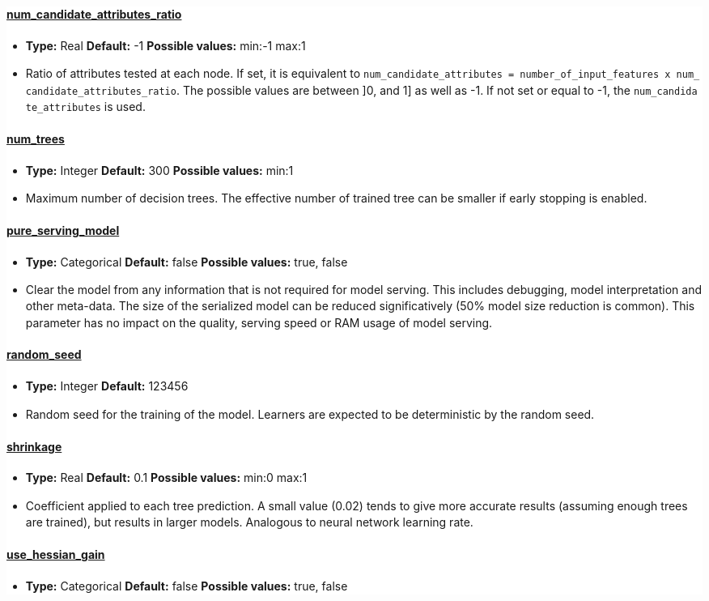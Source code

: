 #### [num_candidate_attributes_ratio](../yggdrasil_decision_forests/learner/decision_tree/decision_tree.proto?q=symbol:num_candidate_attributes_ratio)

-   **Type:** Real **Default:** -1 **Possible values:** min:-1 max:1

-   Ratio of attributes tested at each node. If set, it is equivalent to
    `num_candidate_attributes = number_of_input_features x
    num_candidate_attributes_ratio`. The possible values are between ]0, and 1]
    as well as -1. If not set or equal to -1, the `num_candidate_attributes` is
    used.

#### [num_trees](../yggdrasil_decision_forests/learner/gradient_boosted_trees/gradient_boosted_trees.proto?q=symbol:num_trees)

-   **Type:** Integer **Default:** 300 **Possible values:** min:1

-   Maximum number of decision trees. The effective number of trained tree can
    be smaller if early stopping is enabled.

#### [pure_serving_model](../yggdrasil_decision_forests/learner/abstract_learner.proto?q=symbol:pure_serving_model)

-   **Type:** Categorical **Default:** false **Possible values:** true, false

-   Clear the model from any information that is not required for model serving.
    This includes debugging, model interpretation and other meta-data. The size
    of the serialized model can be reduced significatively (50% model size
    reduction is common). This parameter has no impact on the quality, serving
    speed or RAM usage of model serving.

#### [random_seed](../yggdrasil_decision_forests/learner/abstract_learner.proto?q=symbol:random_seed)

-   **Type:** Integer **Default:** 123456

-   Random seed for the training of the model. Learners are expected to be
    deterministic by the random seed.

#### [shrinkage](../yggdrasil_decision_forests/learner/gradient_boosted_trees/gradient_boosted_trees.proto?q=symbol:shrinkage)

-   **Type:** Real **Default:** 0.1 **Possible values:** min:0 max:1

-   Coefficient applied to each tree prediction. A small value (0.02) tends to
    give more accurate results (assuming enough trees are trained), but results
    in larger models. Analogous to neural network learning rate.

#### [use_hessian_gain](../yggdrasil_decision_forests/learner/gradient_boosted_trees/gradient_boosted_trees.proto?q=symbol:use_hessian_gain)

-   **Type:** Categorical **Default:** false **Possible values:** true, false
